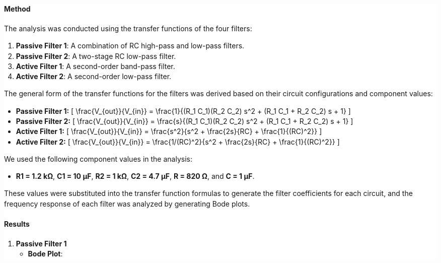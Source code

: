 #### Method
The analysis was conducted using the transfer functions of the four filters:

1. **Passive Filter 1**: A combination of RC high-pass and low-pass filters.
2. **Passive Filter 2**: A two-stage RC low-pass filter.
3. **Active Filter 1**: A second-order band-pass filter.
4. **Active Filter 2**: A second-order low-pass filter.

The general form of the transfer functions for the filters was derived based on their circuit configurations and component values:

- **Passive Filter 1:**
  \[
  \frac{V_{out}}{V_{in}} = \frac{1}{(R_1 C_1)(R_2 C_2) s^2 + (R_1 C_1 + R_2 C_2) s + 1}
  \]
- **Passive Filter 2:**
  \[
  \frac{V_{out}}{V_{in}} = \frac{s}{(R_1 C_1)(R_2 C_2) s^2 + (R_1 C_1 + R_2 C_2) s + 1}
  \]
- **Active Filter 1:**
  \[
  \frac{V_{out}}{V_{in}} = \frac{s^2}{s^2 + \frac{2s}{RC} + \frac{1}{(RC)^2}}
  \]
- **Active Filter 2:**
  \[
  \frac{V_{out}}{V_{in}} = \frac{1/(RC)^2}{s^2 + \frac{2s}{RC} + \frac{1}{(RC)^2}}
  \]

We used the following component values in the analysis:
- **R1 = 1.2 kΩ**, **C1 = 10 μF**, **R2 = 1 kΩ**, **C2 = 4.7 μF**, **R = 820 Ω**, and **C = 1 μF**.

These values were substituted into the transfer function formulas to generate the filter coefficients for each circuit, and the frequency response of each filter was analyzed by generating Bode plots.

#### Results

1. **Passive Filter 1**
   - **Bode Plot**:  